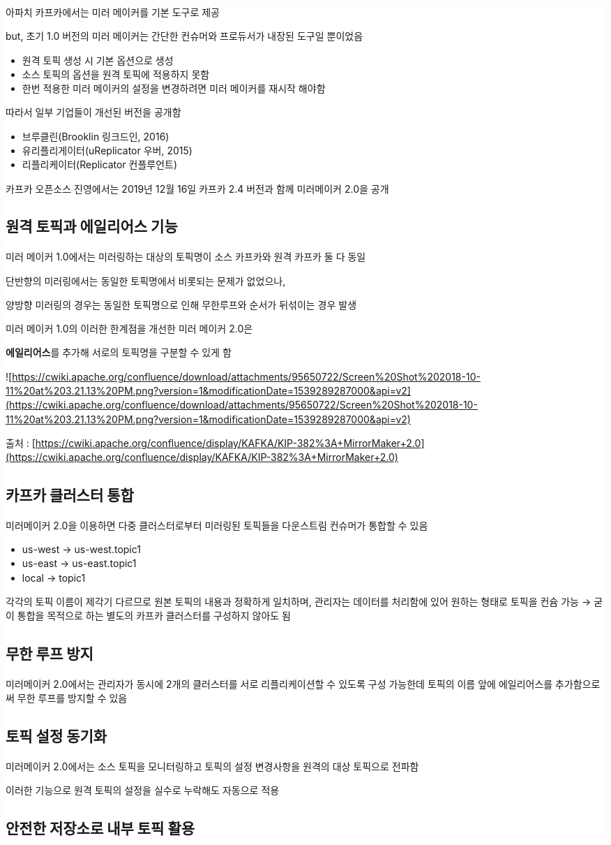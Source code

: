 아파치 카프카에서는 미러 메이커를 기본 도구로 제공

but, 초기 1.0 버전의 미러 메이커는 간단한 컨슈머와 프로듀서가 내장된 도구일 뿐이었음

- 원격 토픽 생성 시 기본 옵션으로 생성
- 소스 토픽의 옵션을 원격 토픽에 적용하지 못함
- 한번 적용한 미러 메이커의 설정을 변경하려면 미러 메이커를 재시작 해야함

따라서 일부 기업들이 개선된 버전을 공개함

- 브루클린(Brooklin 링크드인, 2016)
- 유리플리게이터(uReplicator 우버, 2015)
- 리플리케이터(Replicator 컨플루언트)

카프카 오픈소스 진영에서는 2019년 12월 16일 카프카 2.4 버전과 함께 미러메이커 2.0을 공개

## 원격 토픽과 에일리어스 기능

미러 메이커 1.0에서는 미러링하는 대상의 토픽명이 소스 카프카와 원격 카프카 둘 다 동일

단반향의 미러링에서는 동일한 토픽명에서 비롯되는 문제가 없었으나,

양방향 미러링의 경우는 동일한 토픽명으로 인해 무한루프와 순서가 뒤섞이는 경우 발생

미러 메이커 1.0의 이러한 한계점을 개선한 미러 메이커 2.0은

**에일리어스**를 추가해 서로의 토픽명을 구분할 수 있게 함

![https://cwiki.apache.org/confluence/download/attachments/95650722/Screen%20Shot%202018-10-11%20at%203.21.13%20PM.png?version=1&modificationDate=1539289287000&api=v2](https://cwiki.apache.org/confluence/download/attachments/95650722/Screen%20Shot%202018-10-11%20at%203.21.13%20PM.png?version=1&modificationDate=1539289287000&api=v2)

출처 : [https://cwiki.apache.org/confluence/display/KAFKA/KIP-382%3A+MirrorMaker+2.0](https://cwiki.apache.org/confluence/display/KAFKA/KIP-382%3A+MirrorMaker+2.0)

## 카프카 클러스터 통합

미러메이커 2.0을 이용하면 다중 클러스터로부터 미러링된 토픽들을 다운스트림 컨슈머가 통합할 수 있음

- us-west → us-west.topic1
- us-east → us-east.topic1
- local → topic1

각각의 토픽 이름이 제각기 다르므로 원본 토픽의 내용과 정확하게 일치하며, 관리자는 데이터를 처리함에 있어 원하는 형태로 토픽을 컨슘 가능 → 굳이 통합을 목적으로 하는 별도의 카프카 클러스터를 구성하지 않아도 됨

## 무한 루프 방지

미러메이커 2.0에서는 관리자가 동시에 2개의 클러스터를 서로 리플리케이션할 수 있도록 구성 가능한데 토픽의 이름 앞에 에일리어스를 추가함으로써 무한 루프를 방지할 수 있음

## 토픽 설정 동기화

미러메이커 2.0에서는 소스 토픽을 모니터링하고 토픽의 설정 변경사항을 원격의 대상 토픽으로 전파함

이러한 기능으로 원격 토픽의 설정을 실수로 누락해도 자동으로 적용

## 안전한 저장소로 내부 토픽 활용
